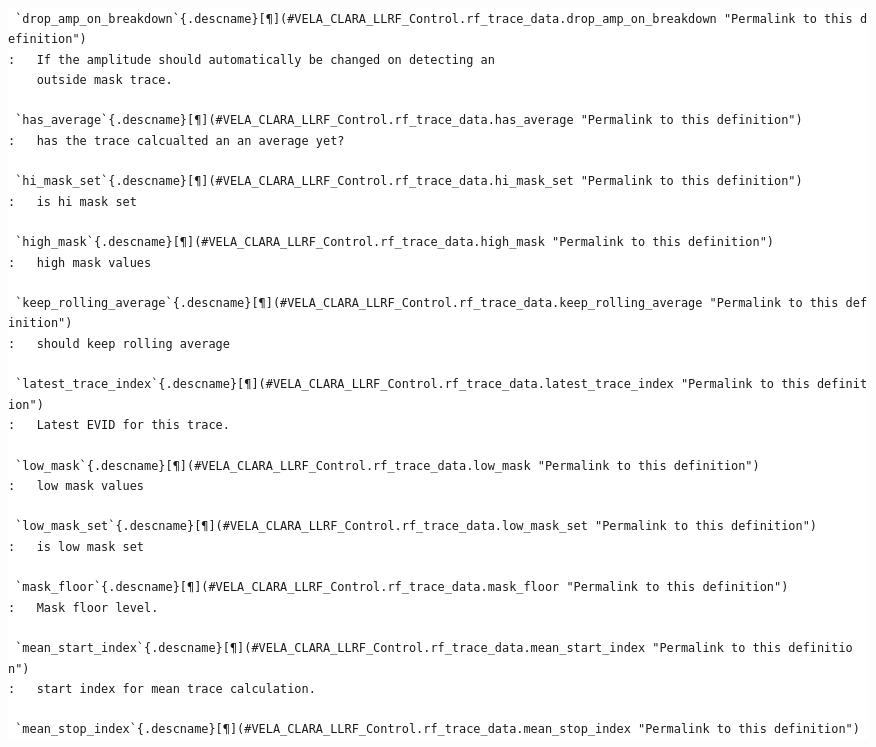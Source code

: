      `drop_amp_on_breakdown`{.descname}[¶](#VELA_CLARA_LLRF_Control.rf_trace_data.drop_amp_on_breakdown "Permalink to this definition")
    :   If the amplitude should automatically be changed on detecting an
        outside mask trace.

     `has_average`{.descname}[¶](#VELA_CLARA_LLRF_Control.rf_trace_data.has_average "Permalink to this definition")
    :   has the trace calcualted an an average yet?

     `hi_mask_set`{.descname}[¶](#VELA_CLARA_LLRF_Control.rf_trace_data.hi_mask_set "Permalink to this definition")
    :   is hi mask set

     `high_mask`{.descname}[¶](#VELA_CLARA_LLRF_Control.rf_trace_data.high_mask "Permalink to this definition")
    :   high mask values

     `keep_rolling_average`{.descname}[¶](#VELA_CLARA_LLRF_Control.rf_trace_data.keep_rolling_average "Permalink to this definition")
    :   should keep rolling average

     `latest_trace_index`{.descname}[¶](#VELA_CLARA_LLRF_Control.rf_trace_data.latest_trace_index "Permalink to this definition")
    :   Latest EVID for this trace.

     `low_mask`{.descname}[¶](#VELA_CLARA_LLRF_Control.rf_trace_data.low_mask "Permalink to this definition")
    :   low mask values

     `low_mask_set`{.descname}[¶](#VELA_CLARA_LLRF_Control.rf_trace_data.low_mask_set "Permalink to this definition")
    :   is low mask set

     `mask_floor`{.descname}[¶](#VELA_CLARA_LLRF_Control.rf_trace_data.mask_floor "Permalink to this definition")
    :   Mask floor level.

     `mean_start_index`{.descname}[¶](#VELA_CLARA_LLRF_Control.rf_trace_data.mean_start_index "Permalink to this definition")
    :   start index for mean trace calculation.

     `mean_stop_index`{.descname}[¶](#VELA_CLARA_LLRF_Control.rf_trace_data.mean_stop_index "Permalink to this definition")
